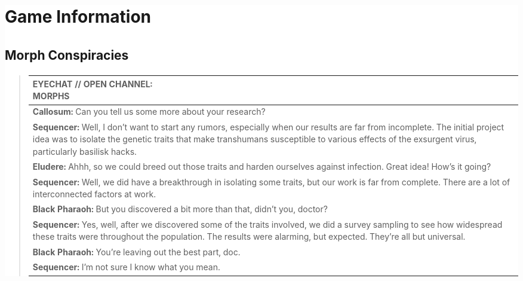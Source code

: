 # Game Information

## Morph Conspiracies

<blockquote class="stat-list">

| **EYECHAT // OPEN CHANNEL:<br>MORPHS**                                                                                                                                                                                                                                                                                                                                                                                                                                                                                                                                                |
| :------------------------------------------------------------------------------------------------------------------------------------------------------------------------------------------------------------------------------------------------------------------------------------------------------------------------------------------------------------------------------------------------------------------------------------------------------------------------------------------------------------------------------------------------------------------------------------ |
| **Callosum:** Can you tell us some more about your research?                                                                                                                                                                                                                                                                                                                                                                                                                                                                                                                          |
| **Sequencer:** Well, I don’t want to start any rumors, especially when our results are far from incomplete. The initial project idea was to isolate the genetic traits that make transhumans susceptible to various effects of the exsurgent virus, particularly basilisk hacks.                                                                                                                                                                                                                                                                                                      |
| **Eludere:** Ahhh, so we could breed out those traits and harden ourselves against infection. Great idea! How’s it going?                                                                                                                                                                                                                                                                                                                                                                                                                                                             |
| **Sequencer:** Well, we did have a breakthrough in isolating some traits, but our work is far from complete. There are a lot of interconnected factors at work.                                                                                                                                                                                                                                                                                                                                                                                                                       |
| **Black Pharaoh:** But you discovered a bit more than that, didn’t you, doctor?                                                                                                                                                                                                                                                                                                                                                                                                                                                                                                       |
| **Sequencer:** Yes, well, after we discovered some of the traits involved, we did a survey sampling to see how widespread these traits were throughout the population. The results were alarming, but expected. They’re all but universal.                                                                                                                                                                                                                                                                                                                                            |
| **Black Pharaoh:** You’re leaving out the best part, doc.                                                                                                                                                                                                                                                                                                                                                                                                                                                                                                                             |
| **Sequencer:** I’m not sure I know what you mean.                                                                                                                                                                                                                                                                                                                                                                                                                                                                                                                                     |